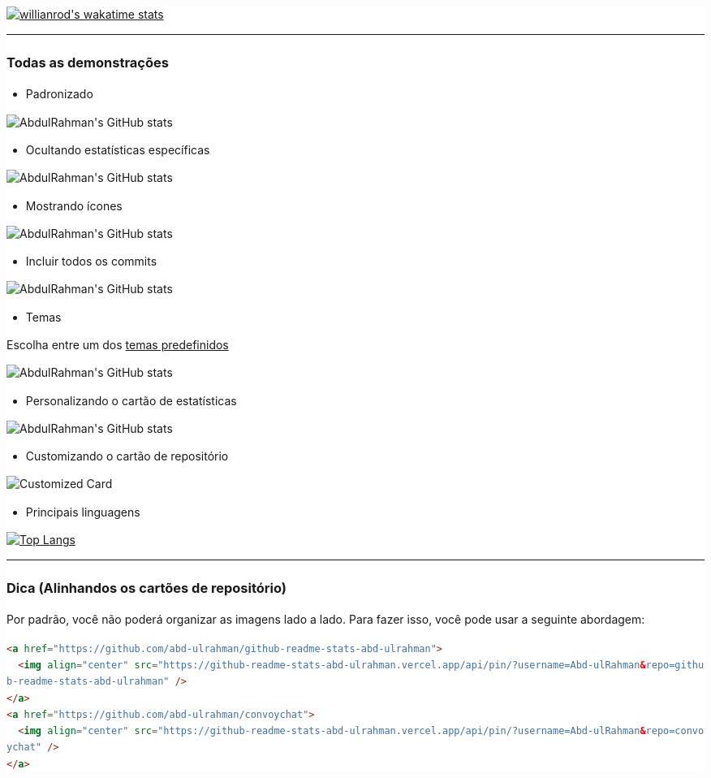 [![willianrod's wakatime stats](https://github-readme-stats-abd-ulrahman.vercel.app/api/wakatime?username=willianrod&hide_progress=true)](https://github.com/abd-ulrahman/github-readme-stats-abd-ulrahman)

---



### Todas as demonstrações

- Padronizado

![AbdulRahman's GitHub stats](https://github-readme-stats-abd-ulrahman.vercel.app/api?username=Abd-ulRahman)

- Ocultando estatísticas específicas

![AbdulRahman's GitHub stats](https://github-readme-stats-abd-ulrahman.vercel.app/api?username=Abd-ulRahman&hide=contribs,issues)

- Mostrando ícones

![AbdulRahman's GitHub stats](https://github-readme-stats-abd-ulrahman.vercel.app/api?username=Abd-ulRahman&hide=issues&show_icons=true)

- Incluir todos os commits

![AbdulRahman's GitHub stats](https://github-readme-stats-abd-ulrahman.vercel.app/api?username=Abd-ulRahman&include_all_commits=true)

- Temas

Escolha entre um dos [temas predefinidos](#temas)

![AbdulRahman's GitHub stats](https://github-readme-stats-abd-ulrahman.vercel.app/api?username=Abd-ulRahman&show_icons=true&theme=radical)

- Personalizando o cartão de estatísticas

![AbdulRahman's GitHub stats](https://github-readme-stats-abd-ulrahman.vercel.app/api/?username=Abd-ulRahman&show_icons=true&title_color=fff&icon_color=79ff97&text_color=9f9f9f&bg_color=151515)

- Customizando o cartão de repositório

![Customized Card](https://github-readme-stats-abd-ulrahman.vercel.app/api/pin?username=Abd-ulRahman&repo=github-readme-stats-abd-ulrahman&title_color=fff&icon_color=f9f9f9&text_color=9f9f9f&bg_color=151515)

- Principais linguagens

[![Top Langs](https://github-readme-stats-abd-ulrahman.vercel.app/api/top-langs/?username=Abd-ulRahman)](https://github.com/abd-ulrahman/github-readme-stats-abd-ulrahman)

---

### Dica (Alinhandos os cartões de repositório)

Por padrão, você não poderá organizar as imagens lado a lado. Para fazer isso, você pode usar a seguinte abordagem:

```html
<a href="https://github.com/abd-ulrahman/github-readme-stats-abd-ulrahman">
  <img align="center" src="https://github-readme-stats-abd-ulrahman.vercel.app/api/pin/?username=Abd-ulRahman&repo=github-readme-stats-abd-ulrahman" />
</a>
<a href="https://github.com/abd-ulrahman/convoychat">
  <img align="center" src="https://github-readme-stats-abd-ulrahman.vercel.app/api/pin/?username=Abd-ulRahman&repo=convoychat" />
</a>
```
